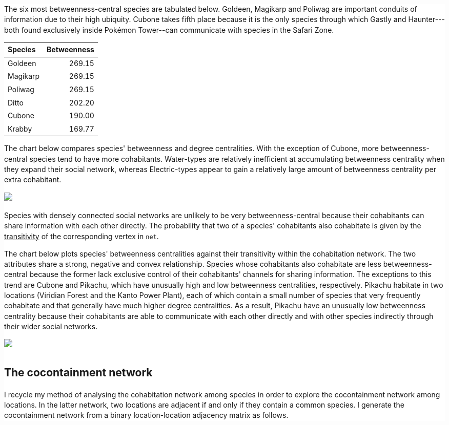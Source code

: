 The six most betweenness-central species are tabulated below.
Goldeen, Magikarp and Poliwag are important conduits of information due to their high ubiquity.
Cubone takes fifth place because it is the only species through which Gastly and Haunter---both found exclusively inside Pokémon Tower--can communicate with species in the Safari Zone.

| Species  | Betweenness |
| :------- | ----------: |
| Goldeen  | 269.15      |
| Magikarp | 269.15      |
| Poliwag  | 269.15      |
| Ditto    | 202.20      |
| Cubone   | 190.00      |
| Krabby   | 169.77      |

The chart below compares species' betweenness and degree centralities.
With the exception of Cubone, more betweenness-central species tend to have more cohabitants.
Water-types are relatively inefficient at accumulating betweenness centrality when they expand their social network, whereas Electric-types appear to gain a relatively large amount of betweenness centrality per extra cohabitant.

![](https://raw.githubusercontent.com/bldavies/pokenet/master/images/betweenness-degree.svg?sanitize=true)

Species with densely connected social networks are unlikely to be very betweenness-central because their cohabitants can share information with each other directly.
The probability that two of a species' cohabitants also cohabitate is given by the [transitivity](https://en.wikipedia.org/wiki/Clustering_coefficient#Local_clustering_coefficient) of the corresponding vertex in `net`.

The chart below plots species' betweenness centralities against their transitivity within the cohabitation network.
The two attributes share a strong, negative and convex relationship.
Species whose cohabitants also cohabitate are less betweenness-central because the former lack exclusive control of their cohabitants' channels for sharing information.
The exceptions to this trend are Cubone and Pikachu, which have unusually high and low betweenness centralities, respectively.
Pikachu habitate in two locations (Viridian Forest and the Kanto Power Plant), each of which contain a small number of species that very frequently cohabitate and that generally have much higher degree centralities.
As a result, Pikachu have an unusually low betweenness centrality because their cohabitants are able to communicate with each other directly and with other species indirectly through their wider social networks.

![](https://raw.githubusercontent.com/bldavies/pokenet/master/images/betweenness-transitivity.svg?sanitize=true)

## The cocontainment network

I recycle my method of analysing the cohabitation network among species in order to explore the cocontainment network among locations.
In the latter network, two locations are adjacent if and only if they contain a common species.
I generate the cocontainment network from a binary location-location adjacency matrix as follows.
